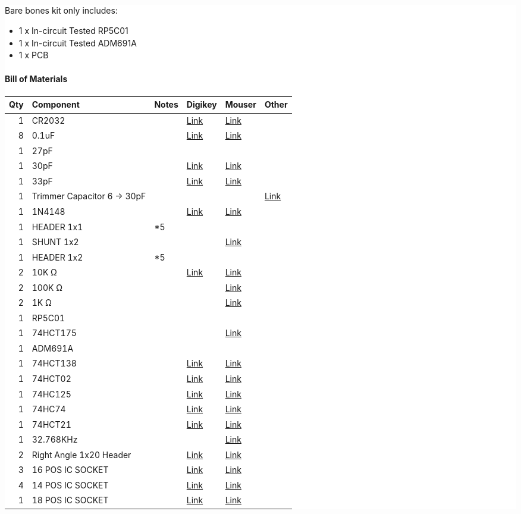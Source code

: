 Bare bones kit only includes:
* 1 x In-circuit Tested RP5C01
* 1 x In-circuit Tested ADM691A
* 1 x PCB

#### Bill of Materials

| Qty | Component | Notes | Digikey | Mouser | Other |
|--:|:--|:--|:--|:--|:--|
| 1 | CR2032 | | [Link](https://www.digikey.com.au/product-detail/en/BH-25F-1/2057-BH-25F-1-ND/13537755) | [Link](https://au.mouser.com/ProductDetail/Eagle-Plastic-Devices/122-2420-GR?qs=%2Fha2pyFadujoQAcwyLVcUkPYLxraQ8oyA1ijZi4npYswn2TPzguMAw%3D%3D) | |
| 8 | 0.1uF | | [Link](https://www.digikey.com.au/en/products/detail/vishay-beyschlag-draloric-bc-components/K104K15X7RF5UL2/2820511) | [Link](https://au.mouser.com/ProductDetail/594-K104K15X7RF5UL2) | |
| 1 | 27pF | | | | |
| 1 | 30pF | | [Link](https://www.digikey.com.au/en/products/detail/kemet/C315C300J1G5TA/6562369) | [Link](https://au.mouser.com/ProductDetail/KEMET/C315C300J1G5TA?qs=%2Fha2pyFadug3bZmDCS58VmnmMTYc9di7x8F8j0kz27yv%2F5rskJp0UQ%3D%3D) | |
| 1 | 33pF | | [Link](https://www.digikey.com.au/en/products/detail/vishay-beyschlag-draloric-bc-components/K330J15C0GF5TL2/286461) | [Link](https://au.mouser.com/ProductDetail/594-K330J15C0GF5TL2) | |
| 1 | Trimmer Capacitor 6 → 30pF | | | | [Link](https://au.rs-online.com/web/p/variable-trimmer-capacitors/1753546/) |
| 1 | 1N4148 | | [Link](https://www.digikey.com.au/en/products/detail/onsemi/1N4148TA/965850) | [Link](https://au.mouser.com/ProductDetail/512-1N4148TA) | |
| 1 | HEADER 1x1 | *5 | | | |
| 1 | SHUNT 1x2 | | | [Link](https://au.mouser.com/ProductDetail/426-FIT0140) | |
| 1 | HEADER 1x2 | *5 | | | |
| 2 | 10K Ω | | [Link](https://www.digikey.com.au/en/products/detail/yageo/MFR-25FRF52-10K/14626) | [Link](https://au.mouser.com/ProductDetail/603-MFR-25FTE52-10K) | |
| 2 | 100K Ω | | | [Link](https://au.mouser.com/ProductDetail/603-FM0207FRE52-100K) | |
| 2 | 1K Ω | | | [Link](https://au.mouser.com/ProductDetail/603-MFR-25FTE52-1K) | |
| 1 | RP5C01 | | | | |
| 1 | 74HCT175 | | | [Link](https://au.mouser.com/ProductDetail/Texas-Instruments/CD74HCT175EE4?qs=xFfolx0DHx1lAsWhkPM9bg%3D%3D) | |
| 1 | ADM691A | | | | |
| 1 | 74HCT138 | | [Link](https://www.digikey.com.au/product-detail/en/texas-instruments/SN74HCT138N/296-1608-5-ND/277254) | [Link](https://au.mouser.com/ProductDetail/595-SN74HCT138NE4) | |
| 1 | 74HCT02 | | [Link](https://www.digikey.com.au/product-detail/en/texas-instruments/SN74HCT02N/296-8380-5-ND/376866) | [Link](https://au.mouser.com/ProductDetail/Texas-Instruments/SN74HC02N?qs=st7IWvlL5%2FjbIdufZ10xyA%3D%3D) | |
| 1 | 74HC125 | | [Link](https://www.digikey.com.au/product-detail/en/texas-instruments/SN74HC125N/296-1572-5-ND/277218) | [Link](https://au.mouser.com/ProductDetail/Texas-Instruments/SN74HC125NE4?qs=AgY10sKTvDLokkOrwnzHmA%3D%3D) | |
| 1 | 74HC74 | | [Link](https://www.digikey.com.au/product-detail/en/texas-instruments/SN74HC74N/296-1602-5-ND/277248) | [Link](https://au.mouser.com/ProductDetail/Texas-Instruments/SN74HC74N?qs=p6YqzpSxLIzMm7Vo1aTZ0w%3D%3D) | |
| 1 | 74HCT21 | | [Link](https://www.digikey.com.au/products/en/integrated-circuits-ics/logic-gates-and-inverters/705?k=74hct21) | [Link](https://au.mouser.com/ProductDetail/595-CD74HCT21E) | |
| 1 | 32.768KHz | | | [Link](https://au.mouser.com/ProductDetail/ABRACON/AB38T-32768KHZ?qs=m%252BUhWDcpCfbdp9ovMbeW3g%3D%3D) | |
| 2 | Right Angle 1x20 Header | | [Link](https://www.digikey.com.au/product-detail/en/sullins-connector-solutions/PRPC020SBAN-M71RC/S1111EC-20-ND/2775314) | [Link](https://au.mouser.com/ProductDetail/649-1012937992001BLF) | |
| 3 | 16 POS IC SOCKET | | [Link](https://www.digikey.com.au/product-detail/en/adam-tech/ICS-316-T/2057-ICS-316-T-ND/9832862) | [Link](https://au.mouser.com/ProductDetail/571-1-2199298-4) | |
| 4 | 14 POS IC SOCKET | | [Link](https://www.digikey.com.au/product-detail/en/on-shore-technology-inc/ED14DT/ED3045-5-ND/4147595) | [Link](https://au.mouser.com/ProductDetail/571-1-2199298-3) | |
| 1 | 18 POS IC SOCKET | | [Link](https://www.digikey.com.au/product-detail/en/adam-tech/ICS-318-T/2057-ICS-318-T-ND/9832865) | [Link](https://au.mouser.com/ProductDetail/571-1-2199298-5) | |
